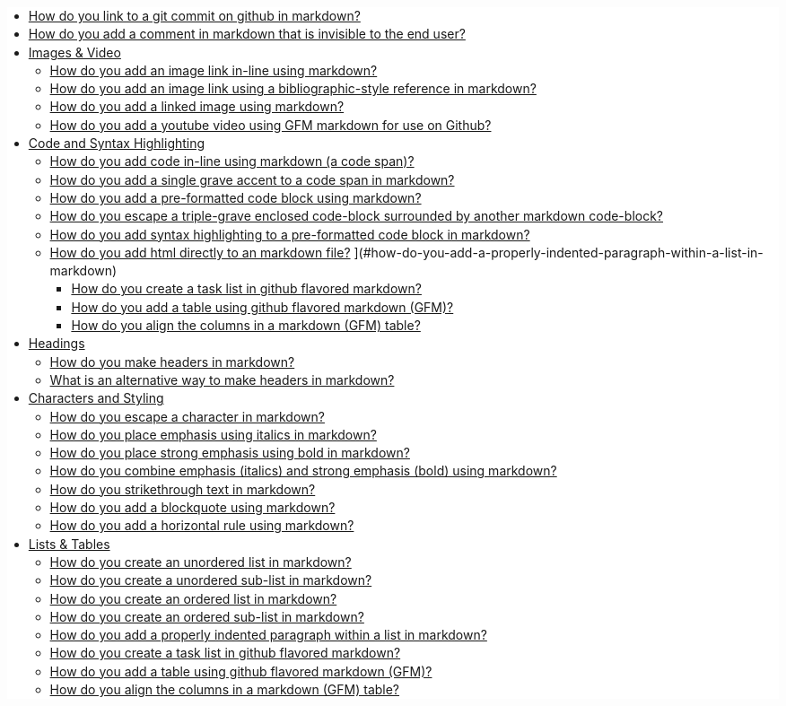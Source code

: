   - [How do you link to a git commit on github in markdown?](#how-do-you-link-to-a-git-commit-on-github-in-markdown)
  - [How do you add a comment in markdown that is invisible to the end user?](#how-do-you-add-a-comment-in-markdown-that-is-invisible-to-the-end-user)
- [Images & Video](#images--video)
  - [How do you add an image link in-line using markdown?](#how-do-you-add-an-image-link-in-line-using-markdown)
  - [How do you add an image link using a bibliographic-style reference in markdown?](#how-do-you-add-an-image-link-using-a-bibliographic-style-reference-in-markdown)
  - [How do you add a linked image using markdown?](#how-do-you-add-a-linked-image-using-markdown)
  - [How do you add a youtube video using GFM markdown for use on Github?](#how-do-you-add-a-youtube-video-using-gfm-markdown-for-use-on-github)
- [Code and Syntax Highlighting](#code-and-syntax-highlighting)
  - [How do you add code in-line using markdown (a code span)?](#how-do-you-add-code-in-line-using-markdown-a-code-span)
  - [How do you add a single grave accent to a code span in markdown?](#how-do-you-add-a-single-grave-accent-to-a-code-span-in-markdown)
  - [How do you add a pre-formatted code block using markdown?](#how-do-you-add-a-pre-formatted-code-block-using-markdown)
  - [How do you escape a triple-grave enclosed code-block surrounded by another markdown code-block?](#how-do-you-escape-a-triple-grave-enclosed-code-block-surrounded-by-another-markdown-code-block)
  - [How do you add syntax highlighting to a pre-formatted code block in markdown?](#how-do-you-add-syntax-highlighting-to-a-pre-formatted-code-block-in-markdown)
  - [How do you add html directly to an markdown file?](#how-do-you-add-html-directly-to-an-markdown-file)
](#how-do-you-add-a-properly-indented-paragraph-within-a-list-in-markdown)
    + [How do you create a task list in github flavored markdown?](#how-do-you-create-a-task-list-in-github-flavored-markdown)
    + [How do you add a table using github flavored markdown (GFM)?](#how-do-you-add-a-table-using-github-flavored-markdown-gfm)
    + [How do you align the columns in a markdown (GFM) table?](#how-do-you-align-the-columns-in-a-markdown-gfm-table)
- [Headings](#headings)
  - [How do you make headers in markdown?](#how-do-you-make-headers-in-markdown)
  - [What is an alternative way to make headers in markdown?](#what-is-an-alternative-way-to-make-headers-in-markdown)
- [Characters and Styling](#characters-and-styling)
  - [How do you escape a character in markdown?](#how-do-you-escape-a-character-in-markdown)
  - [How do you place emphasis using italics in markdown?](#how-do-you-place-emphasis-using-italics-in-markdown)
  - [How do you place strong emphasis using bold in markdown?](#how-do-you-place-strong-emphasis-using-bold-in-markdown)
  - [How do you combine emphasis (italics) and strong emphasis (bold) using markdown?](#how-do-you-combine-emphasis-italics-and-strong-emphasis-bold-using-markdown)
  - [How do you strikethrough text in markdown?](#how-do-you-strikethrough-text-in-markdown)
  - [How do you add a blockquote using markdown?](#how-do-you-add-a-blockquote-using-markdown)
  - [How do you add a horizontal rule using markdown?](#how-do-you-add-a-horizontal-rule-using-markdown)
- [Lists & Tables](#lists--tables)
  - [How do you create an unordered list in markdown?](#how-do-you-create-an-unordered-list-in-markdown)
  - [How do you create a unordered sub-list in markdown?](#how-do-you-create-a-unordered-sub-list-in-markdown)
  - [How do you create an ordered list in markdown?](#how-do-you-create-an-ordered-list-in-markdown)
  - [How do you create an ordered sub-list in markdown?](#how-do-you-create-an-ordered-sub-list-in-markdown)
  - [How do you add a properly indented paragraph within a list in markdown?](#how-do-you-add-a-properly-indented-paragraph-within-a-list-in-markdown)
  - [How do you create a task list in github flavored markdown?](#how-do-you-create-a-task-list-in-github-flavored-markdown)
  - [How do you add a table using github flavored markdown (GFM)?](#how-do-you-add-a-table-using-github-flavored-markdown-gfm)
  - [How do you align the columns in a markdown (GFM) table?](#how-do-you-align-the-columns-in-a-markdown-gfm-table)